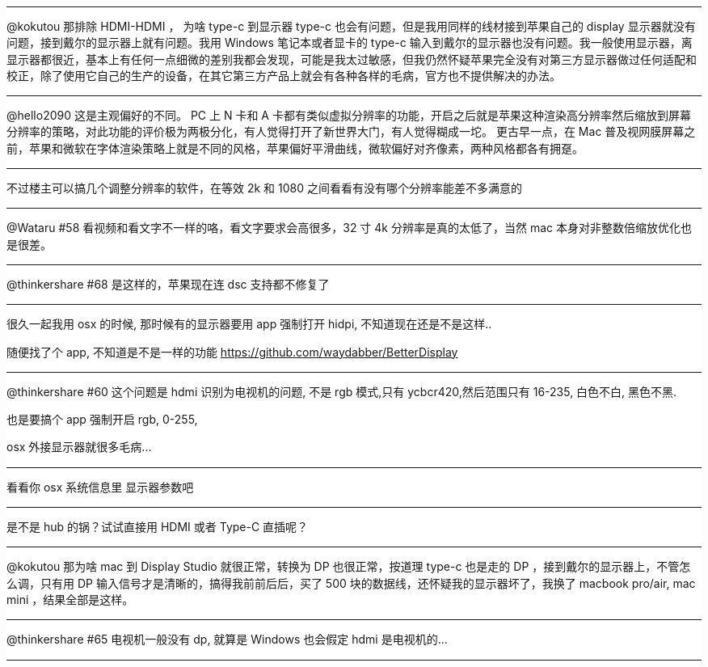 ---------------------------------------------------

@kokutou 那排除 HDMI-HDMI ， 为啥 type-c 到显示器 type-c 也会有问题，但是我用同样的线材接到苹果自己的 display 显示器就没有问题，接到戴尔的显示器上就有问题。我用 Windows 笔记本或者显卡的 type-c 输入到戴尔的显示器也没有问题。我一般使用显示器，离显示器都很近，基本上有任何一点细微的差别我都会发现，可能是我太过敏感，但我仍然怀疑苹果完全没有对第三方显示器做过任何适配和校正，除了使用它自己的生产的设备，在其它第三方产品上就会有各种各样的毛病，官方也不提供解决的办法。

---------------------------------------------------

@hello2090 
这是主观偏好的不同。
PC 上 N 卡和 A 卡都有类似虚拟分辨率的功能，开启之后就是苹果这种渲染高分辨率然后缩放到屏幕分辨率的策略，对此功能的评价极为两极分化，有人觉得打开了新世界大门，有人觉得糊成一坨。
更古早一点，在 Mac 普及视网膜屏幕之前，苹果和微软在字体渲染策略上就是不同的风格，苹果偏好平滑曲线，微软偏好对齐像素，两种风格都各有拥趸。

---------------------------------------------------

不过楼主可以搞几个调整分辨率的软件，在等效 2k 和 1080 之间看看有没有哪个分辨率能差不多满意的

---------------------------------------------------

@Wataru #58 看视频和看文字不一样的咯，看文字要求会高很多，32 寸 4k 分辨率是真的太低了，当然 mac 本身对非整数倍缩放优化也是很差。

---------------------------------------------------

@thinkershare #68 是这样的，苹果现在连 dsc 支持都不修复了

---------------------------------------------------

很久一起我用 osx 的时候, 那时候有的显示器要用 app 强制打开 hidpi, 不知道现在还是不是这样..

随便找了个 app, 不知道是不是一样的功能
https://github.com/waydabber/BetterDisplay

---------------------------------------------------

@thinkershare #60 
这个问题是 hdmi 识别为电视机的问题, 不是 rgb 模式,只有 ycbcr420,然后范围只有 16-235, 白色不白, 黑色不黑.

也是要搞个 app 强制开启 rgb, 0-255, 

osx 外接显示器就很多毛病...

---------------------------------------------------

看看你 osx 系统信息里 显示器参数吧

---------------------------------------------------

是不是 hub 的锅？试试直接用 HDMI 或者 Type-C 直插呢？

---------------------------------------------------

@kokutou 那为啥 mac 到 Display Studio 就很正常，转换为 DP 也很正常，按道理 type-c 也是走的 DP ，接到戴尔的显示器上，不管怎么调，只有用 DP 输入信号才是清晰的，搞得我前前后后，买了 500 块的数据线，还怀疑我的显示器坏了，我换了 macbook pro/air, mac mini ，结果全部是这样。

---------------------------------------------------

@thinkershare #65 
电视机一般没有 dp, 就算是 Windows 也会假定 hdmi 是电视机的...

---------------------------------------------------
